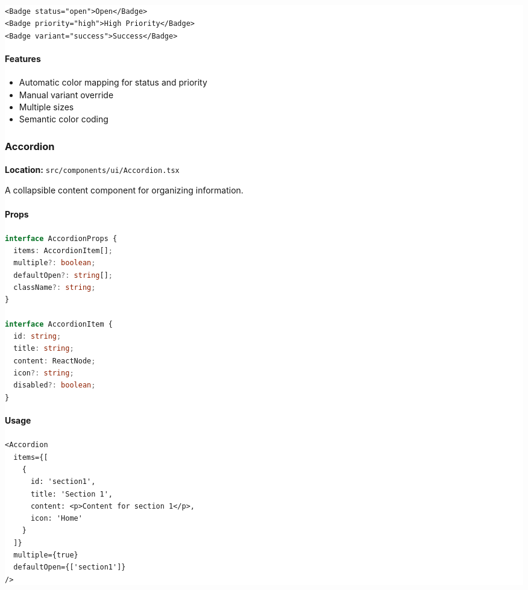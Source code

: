 ```tsx
<Badge status="open">Open</Badge>
<Badge priority="high">High Priority</Badge>
<Badge variant="success">Success</Badge>
```

#### Features

- Automatic color mapping for status and priority
- Manual variant override
- Multiple sizes
- Semantic color coding

### Accordion

**Location:** `src/components/ui/Accordion.tsx`

A collapsible content component for organizing information.

#### Props

```typescript
interface AccordionProps {
  items: AccordionItem[];
  multiple?: boolean;
  defaultOpen?: string[];
  className?: string;
}

interface AccordionItem {
  id: string;
  title: string;
  content: ReactNode;
  icon?: string;
  disabled?: boolean;
}
```

#### Usage

```tsx
<Accordion
  items={[
    {
      id: 'section1',
      title: 'Section 1',
      content: <p>Content for section 1</p>,
      icon: 'Home'
    }
  ]}
  multiple={true}
  defaultOpen={['section1']}
/>
```
